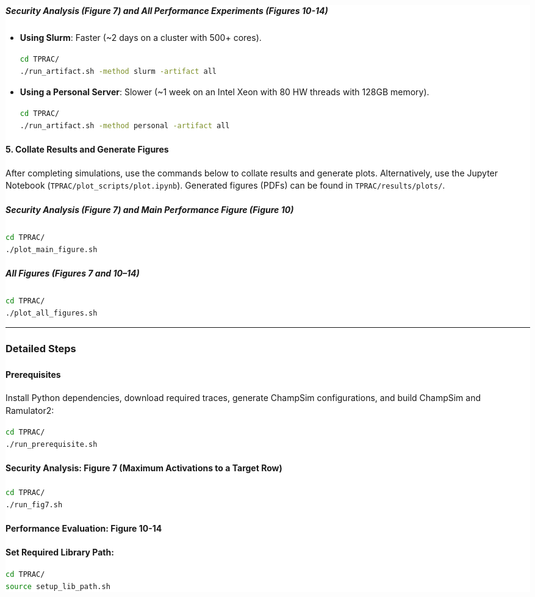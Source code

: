 ##### Security Analysis (Figure 7) and All Performance Experiments (Figures 10-14)
- **Using Slurm**: Faster (~2 days on a cluster with 500+ cores).
  ```bash
  cd TPRAC/
  ./run_artifact.sh -method slurm -artifact all
  ```
- **Using a Personal Server**: Slower (~1 week on an Intel Xeon with 80 HW threads with 128GB memory).   
  ```bash
  cd TPRAC/
  ./run_artifact.sh -method personal -artifact all
  ```   

#### 5. Collate Results and Generate Figures
After completing simulations, use the commands below to collate results and generate plots. Alternatively, use the Jupyter Notebook (`TPRAC/plot_scripts/plot.ipynb`). Generated figures (PDFs) can be found in `TPRAC/results/plots/`.

##### Security Analysis (Figure 7) and Main Performance Figure (Figure 10)
```bash
cd TPRAC/
./plot_main_figure.sh
```

##### All Figures (Figures 7 and 10–14)
```bash
cd TPRAC/
./plot_all_figures.sh
```
---

### Detailed Steps

#### Prerequisites
Install Python dependencies, download required traces, generate ChampSim configurations, and build ChampSim and Ramulator2:
   ```bash
   cd TPRAC/
   ./run_prerequisite.sh
   ```

#### Security Analysis: Figure 7 (Maximum Activations to a Target Row)
  ```bash
  cd TPRAC/
  ./run_fig7.sh
  ```

#### Performance Evaluation: Figure 10-14
**Set Required Library Path:**
```bash
cd TPRAC/
source setup_lib_path.sh
```
